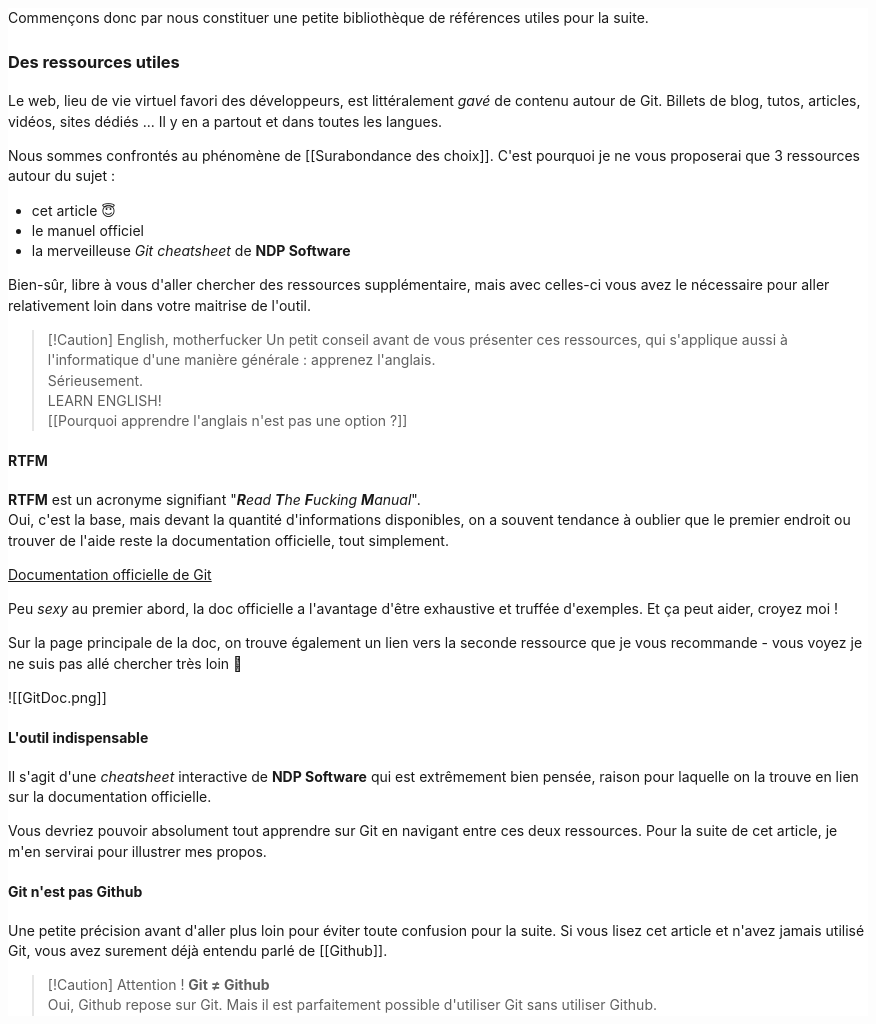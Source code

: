 Commençons donc par nous constituer une petite bibliothèque de références utiles pour la suite. 
### Des ressources utiles

Le web, lieu de vie virtuel favori des développeurs, est littéralement *gavé* de contenu autour de Git. Billets de blog, tutos, articles, vidéos, sites dédiés ... Il y en a partout et dans toutes les langues. 

Nous sommes confrontés au phénomène de [[Surabondance des choix]]. C'est pourquoi je ne vous proposerai que 3 ressources autour du sujet :
- cet article 😇
- le manuel officiel
- la merveilleuse *Git cheatsheet* de **NDP Software**

Bien-sûr, libre à vous d'aller chercher des ressources supplémentaire, mais avec celles-ci vous avez le nécessaire pour aller relativement loin dans votre maitrise de l'outil. 

> [!Caution] English, motherfucker
> Un petit conseil avant de vous présenter ces ressources, qui s'applique aussi à l'informatique d'une manière générale : apprenez l'anglais. \
> Sérieusement. \
> LEARN ENGLISH! \
> [[Pourquoi apprendre l'anglais n'est pas une option ?]]
> 

#### RTFM

**RTFM** est un acronyme signifiant "***R**ead **T**he **F**ucking **M**anual*". \
Oui, c'est la base, mais devant la quantité d'informations disponibles, on a souvent tendance à oublier que le premier endroit ou trouver de l'aide reste la documentation officielle, tout simplement. 

[Documentation officielle de Git](https://git-scm.com/docs)

Peu *sexy* au premier abord, la doc officielle a l'avantage d'être exhaustive et truffée d'exemples. Et ça peut aider, croyez moi !

Sur la page principale de la doc, on trouve également un lien vers la seconde ressource que je vous recommande - vous voyez je ne suis pas allé chercher très loin 🙂

![[GitDoc.png]]
#### L'outil indispensable

Il s'agit d'une *cheatsheet* interactive de **NDP Software** qui est extrêmement bien pensée, raison pour laquelle on la trouve en lien sur la documentation officielle. 

Vous devriez pouvoir absolument tout apprendre sur Git en navigant entre ces deux ressources. Pour la suite de cet article, je m'en servirai pour illustrer mes propos. 

#### Git n'est pas Github

Une petite précision avant d'aller plus loin pour éviter toute confusion pour la suite. Si vous lisez cet article et n'avez jamais utilisé Git, vous avez surement déjà entendu parlé de [[Github]]. 

> [!Caution] Attention !
> **Git ≠ Github**\
> Oui, Github repose sur Git. Mais il est parfaitement possible d'utiliser Git sans utiliser Github. 


[^1]: https://insights.stackoverflow.com/survey